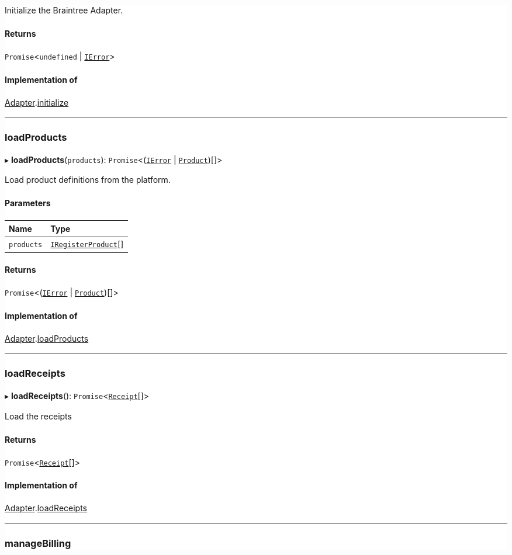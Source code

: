Initialize the Braintree Adapter.

#### Returns

`Promise`<`undefined` \| [`IError`](../interfaces/CdvPurchase.IError.md)\>

#### Implementation of

[Adapter](../interfaces/CdvPurchase.Adapter.md).[initialize](../interfaces/CdvPurchase.Adapter.md#initialize)

___

### loadProducts

▸ **loadProducts**(`products`): `Promise`<([`IError`](../interfaces/CdvPurchase.IError.md) \| [`Product`](CdvPurchase.Product.md))[]\>

Load product definitions from the platform.

#### Parameters

| Name | Type |
| :------ | :------ |
| `products` | [`IRegisterProduct`](../interfaces/CdvPurchase.IRegisterProduct.md)[] |

#### Returns

`Promise`<([`IError`](../interfaces/CdvPurchase.IError.md) \| [`Product`](CdvPurchase.Product.md))[]\>

#### Implementation of

[Adapter](../interfaces/CdvPurchase.Adapter.md).[loadProducts](../interfaces/CdvPurchase.Adapter.md#loadproducts)

___

### loadReceipts

▸ **loadReceipts**(): `Promise`<[`Receipt`](CdvPurchase.Receipt.md)[]\>

Load the receipts

#### Returns

`Promise`<[`Receipt`](CdvPurchase.Receipt.md)[]\>

#### Implementation of

[Adapter](../interfaces/CdvPurchase.Adapter.md).[loadReceipts](../interfaces/CdvPurchase.Adapter.md#loadreceipts)

___

### manageBilling
